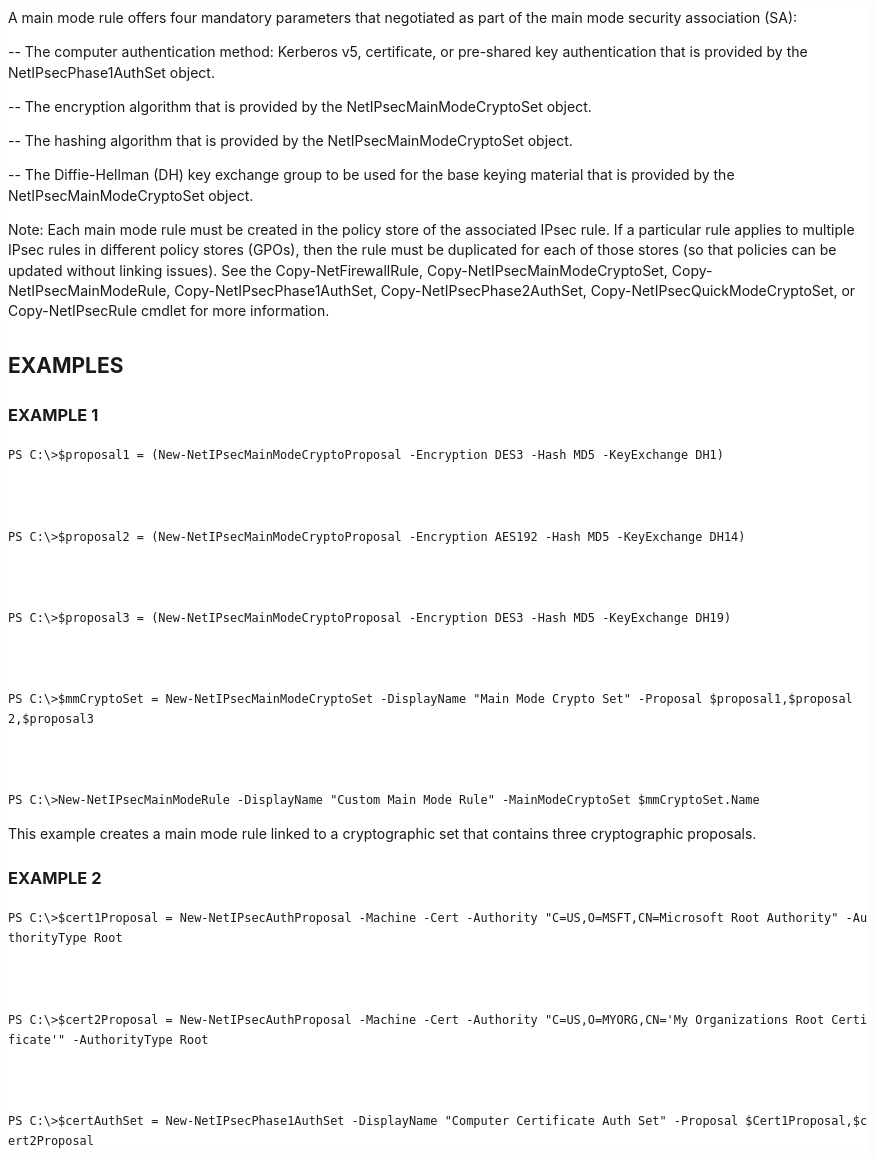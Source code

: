 A main mode rule offers four mandatory parameters that negotiated as part of the main mode security association (SA): 

 -- The computer authentication method: Kerberos v5, certificate, or pre-shared key authentication that is provided by the NetIPsecPhase1AuthSet object. 

 -- The encryption algorithm that is provided by the NetIPsecMainModeCryptoSet object. 

 -- The hashing algorithm that is provided by the NetIPsecMainModeCryptoSet object. 

 -- The Diffie-Hellman (DH) key exchange group to be used for the base keying material that is provided by the NetIPsecMainModeCryptoSet object.

Note: Each main mode rule must be created in the policy store of the associated IPsec rule.
If a particular rule applies to multiple IPsec rules in different policy stores (GPOs), then the rule must be duplicated for each of those stores (so that policies can be updated without linking issues).
See the Copy-NetFirewallRule, Copy-NetIPsecMainModeCryptoSet, Copy-NetIPsecMainModeRule, Copy-NetIPsecPhase1AuthSet, Copy-NetIPsecPhase2AuthSet, Copy-NetIPsecQuickModeCryptoSet, or Copy-NetIPsecRule cmdlet for more information.

## EXAMPLES

### EXAMPLE 1
```
PS C:\>$proposal1 = (New-NetIPsecMainModeCryptoProposal -Encryption DES3 -Hash MD5 -KeyExchange DH1)



PS C:\>$proposal2 = (New-NetIPsecMainModeCryptoProposal -Encryption AES192 -Hash MD5 -KeyExchange DH14)



PS C:\>$proposal3 = (New-NetIPsecMainModeCryptoProposal -Encryption DES3 -Hash MD5 -KeyExchange DH19)



PS C:\>$mmCryptoSet = New-NetIPsecMainModeCryptoSet -DisplayName "Main Mode Crypto Set" -Proposal $proposal1,$proposal2,$proposal3



PS C:\>New-NetIPsecMainModeRule -DisplayName "Custom Main Mode Rule" -MainModeCryptoSet $mmCryptoSet.Name
```

This example creates a main mode rule linked to a cryptographic set that contains three cryptographic proposals.

### EXAMPLE 2
```
PS C:\>$cert1Proposal = New-NetIPsecAuthProposal -Machine -Cert -Authority "C=US,O=MSFT,CN=Microsoft Root Authority" -AuthorityType Root



PS C:\>$cert2Proposal = New-NetIPsecAuthProposal -Machine -Cert -Authority "C=US,O=MYORG,CN='My Organizations Root Certificate'" -AuthorityType Root



PS C:\>$certAuthSet = New-NetIPsecPhase1AuthSet -DisplayName "Computer Certificate Auth Set" -Proposal $Cert1Proposal,$cert2Proposal
```